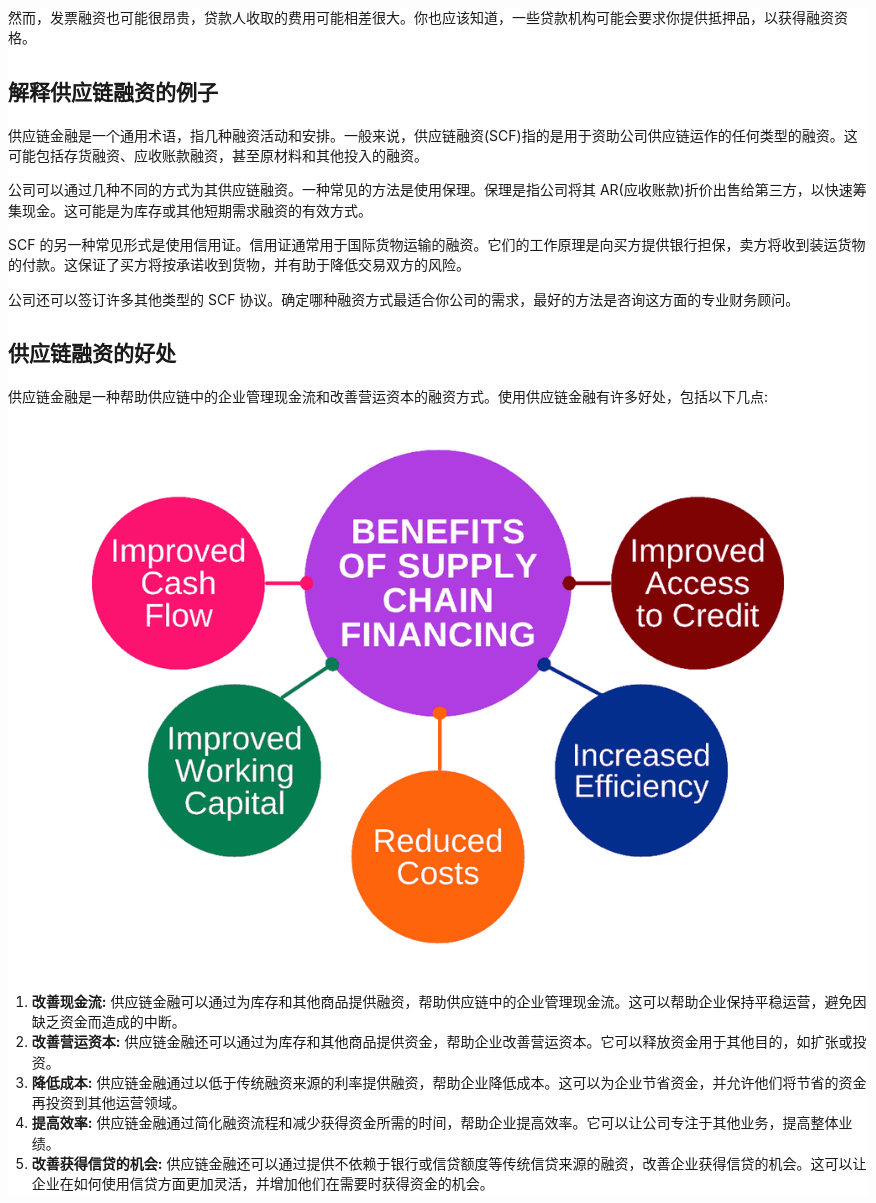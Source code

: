 然而，发票融资也可能很昂贵，贷款人收取的费用可能相差很大。你也应该知道，一些贷款机构可能会要求你提供抵押品，以获得融资资格。

## **解释供应链融资的例子**

供应链金融是一个通用术语，指几种融资活动和安排。一般来说，供应链融资(SCF)指的是用于资助公司供应链运作的任何类型的融资。这可能包括存货融资、应收账款融资，甚至原材料和其他投入的融资。

公司可以通过几种不同的方式为其供应链融资。一种常见的方法是使用保理。保理是指公司将其 AR(应收账款)折价出售给第三方，以快速筹集现金。这可能是为库存或其他短期需求融资的有效方式。

SCF 的另一种常见形式是使用信用证。信用证通常用于国际货物运输的融资。它们的工作原理是向买方提供银行担保，卖方将收到装运货物的付款。这保证了买方将按承诺收到货物，并有助于降低交易双方的风险。

公司还可以签订许多其他类型的 SCF 协议。确定哪种融资方式最适合你公司的需求，最好的方法是咨询这方面的专业财务顾问。

## **供应链融资的好处**

供应链金融是一种帮助供应链中的企业管理现金流和改善营运资本的融资方式。使用供应链金融有许多好处，包括以下几点:

![Benefits of Supply Chain Finance ](img/2b1eaab54be75dbc2b64058ad0531435.png)

1.  **改善现金流:** 供应链金融可以通过为库存和其他商品提供融资，帮助供应链中的企业管理现金流。这可以帮助企业保持平稳运营，避免因缺乏资金而造成的中断。
2.  **改善营运资本:** 供应链金融还可以通过为库存和其他商品提供资金，帮助企业改善营运资本。它可以释放资金用于其他目的，如扩张或投资。
3.  **降低成本:** 供应链金融通过以低于传统融资来源的利率提供融资，帮助企业降低成本。这可以为企业节省资金，并允许他们将节省的资金再投资到其他运营领域。
4.  **提高效率:** 供应链金融通过简化融资流程和减少获得资金所需的时间，帮助企业提高效率。它可以让公司专注于其他业务，提高整体业绩。
5.  **改善获得信贷的机会:** 供应链金融还可以通过提供不依赖于银行或信贷额度等传统信贷来源的融资，改善企业获得信贷的机会。这可以让企业在如何使用信贷方面更加灵活，并增加他们在需要时获得资金的机会。
